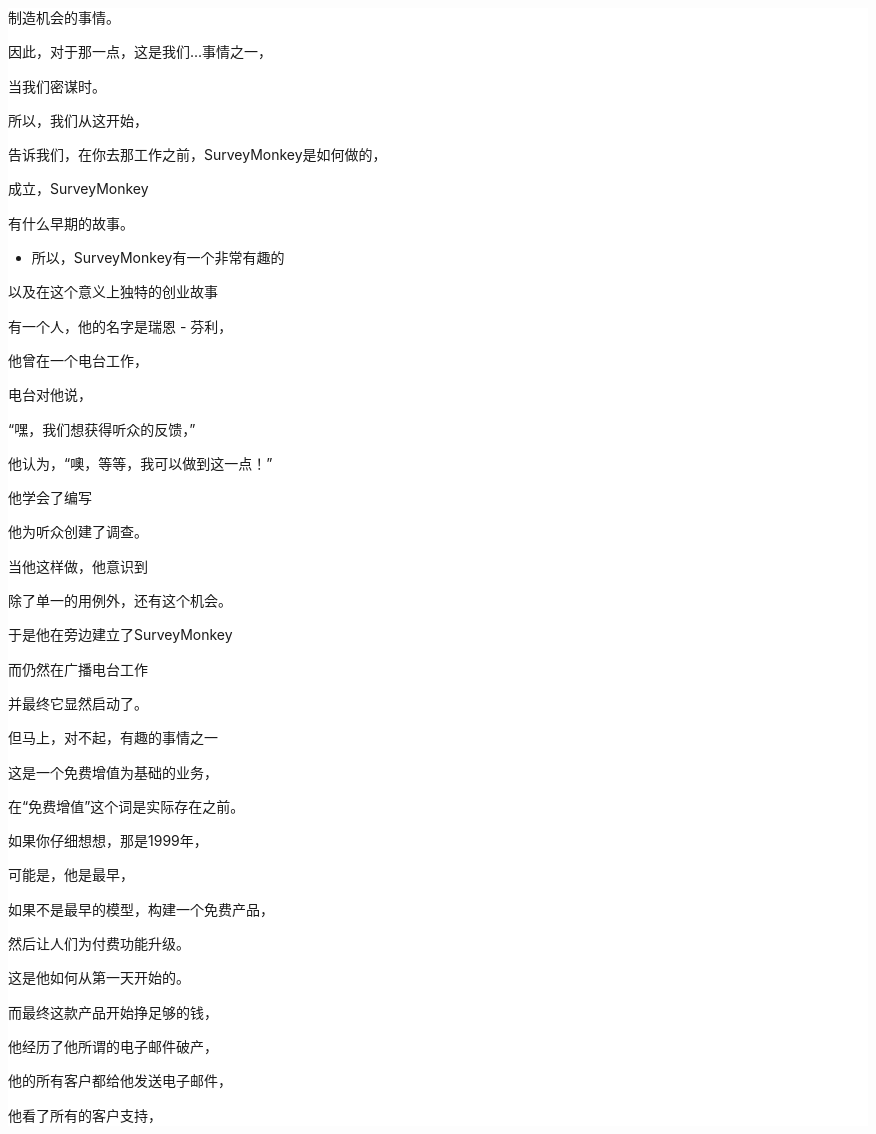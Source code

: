 制造机会的事情。

因此，对于那一点，这是我们...事情之一，

当我们密谋时。

所以，我们从这开始，

告诉我们，在你去那工作之前，SurveyMonkey是如何做的，

成立，SurveyMonkey

有什么早期的故事。

- 所以，SurveyMonkey有一个非常有趣的

以及在这个意义上独特的创业故事

有一个人，他的名字是瑞恩 - 芬利，

他曾在一个电台工作，

电台对他说，

“嘿，我们想获得听众的反馈，”

他认为，“噢，等等，我可以做到这一点！”

他学会了编写

他为听众创建了调查。

当他这样做，他意识到

除了单一的用例外，还有这个机会。

于是他在旁边建立了SurveyMonkey

而仍然在广播电台工作

并最终它显然启动了。

但马上，对不起，有趣的事情之一

这是一个免费增值为基础的业务，

在“免费增值”这个词是实际存在之前。

如果你仔细想想，那是1999年，

可能是，他是最早，

如果不是最早的模型，构建一个免费产品，

然后让人们为付费功能升级。

这是他如何从第一天开始的。

而最终这款产品开始挣足够的钱，

他经历了他所谓的电子邮件破产，

他的所有客户都给他发送电子邮件，

他看了所有的客户支持，
